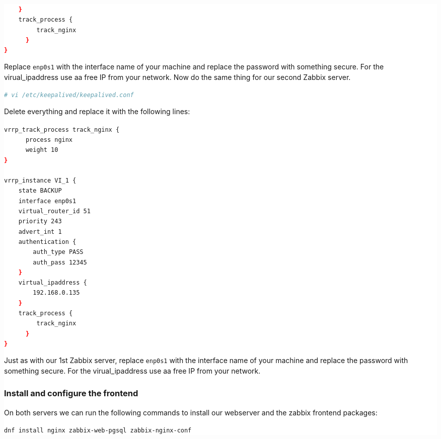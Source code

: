 ```bash
    }
    track_process {
         track_nginx
      }
}
```

Replace `enp0s1` with the interface name of your machine and replace the password
with something secure. For the virual_ipaddress use aa free IP from your network.
Now do the same thing for our second Zabbix server.

```bash
# vi /etc/keepalived/keepalived.conf
```

Delete everything and replace it with the following lines:

```bash
vrrp_track_process track_nginx {
      process nginx
      weight 10
}

vrrp_instance VI_1 {
    state BACKUP
    interface enp0s1
    virtual_router_id 51
    priority 243
    advert_int 1
    authentication {
        auth_type PASS
        auth_pass 12345
    }
    virtual_ipaddress {
        192.168.0.135
    }
    track_process {
         track_nginx
      }
}
```

Just as with our 1st Zabbix server, replace `enp0s1` with the interface name of
your machine and replace the password with something secure. For the virual_ipaddress
use aa free IP from your network.

### Install and configure the frontend

On both servers we can run the following commands to install our webserver and the
zabbix frontend packages:

```bash
dnf install nginx zabbix-web-pgsql zabbix-nginx-conf
```
